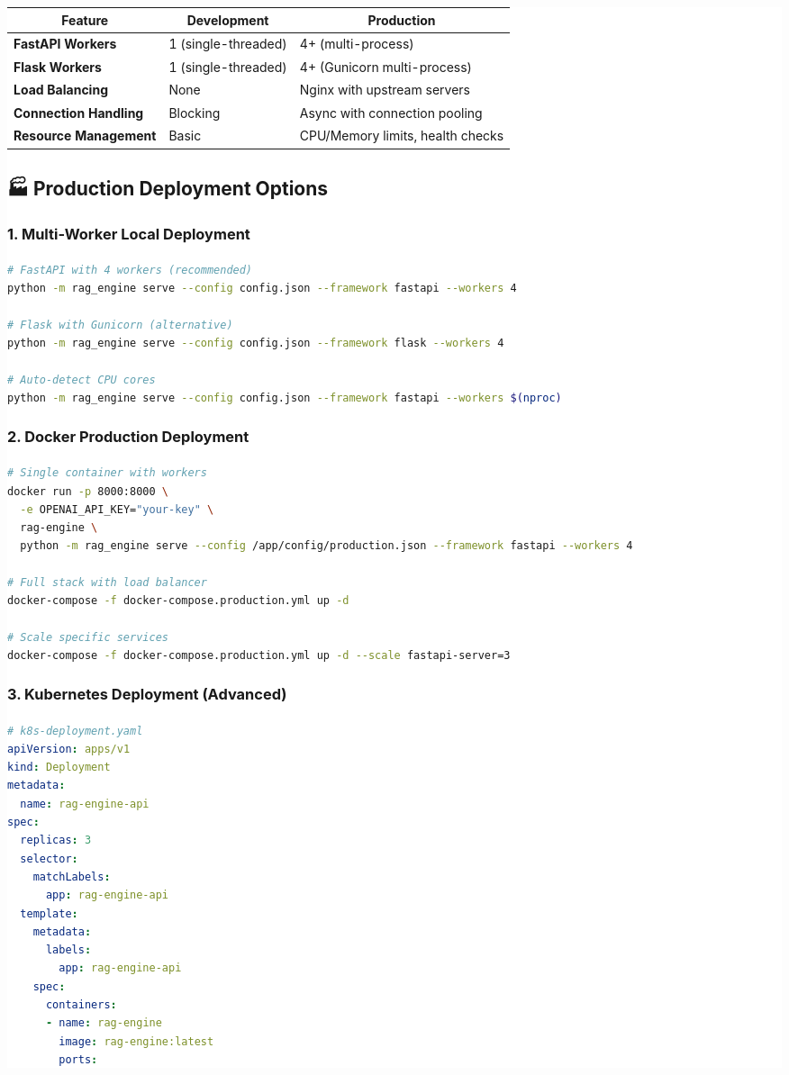 | Feature | Development | Production |
|---------|-------------|------------|
| **FastAPI Workers** | 1 (single-threaded) | 4+ (multi-process) |
| **Flask Workers** | 1 (single-threaded) | 4+ (Gunicorn multi-process) |
| **Load Balancing** | None | Nginx with upstream servers |
| **Connection Handling** | Blocking | Async with connection pooling |
| **Resource Management** | Basic | CPU/Memory limits, health checks |

## 🏭 Production Deployment Options

### 1. Multi-Worker Local Deployment

```bash
# FastAPI with 4 workers (recommended)
python -m rag_engine serve --config config.json --framework fastapi --workers 4

# Flask with Gunicorn (alternative)
python -m rag_engine serve --config config.json --framework flask --workers 4

# Auto-detect CPU cores
python -m rag_engine serve --config config.json --framework fastapi --workers $(nproc)
```

### 2. Docker Production Deployment

```bash
# Single container with workers
docker run -p 8000:8000 \
  -e OPENAI_API_KEY="your-key" \
  rag-engine \
  python -m rag_engine serve --config /app/config/production.json --framework fastapi --workers 4

# Full stack with load balancer
docker-compose -f docker-compose.production.yml up -d

# Scale specific services
docker-compose -f docker-compose.production.yml up -d --scale fastapi-server=3
```

### 3. Kubernetes Deployment (Advanced)

```yaml
# k8s-deployment.yaml
apiVersion: apps/v1
kind: Deployment
metadata:
  name: rag-engine-api
spec:
  replicas: 3
  selector:
    matchLabels:
      app: rag-engine-api
  template:
    metadata:
      labels:
        app: rag-engine-api
    spec:
      containers:
      - name: rag-engine
        image: rag-engine:latest
        ports:
```